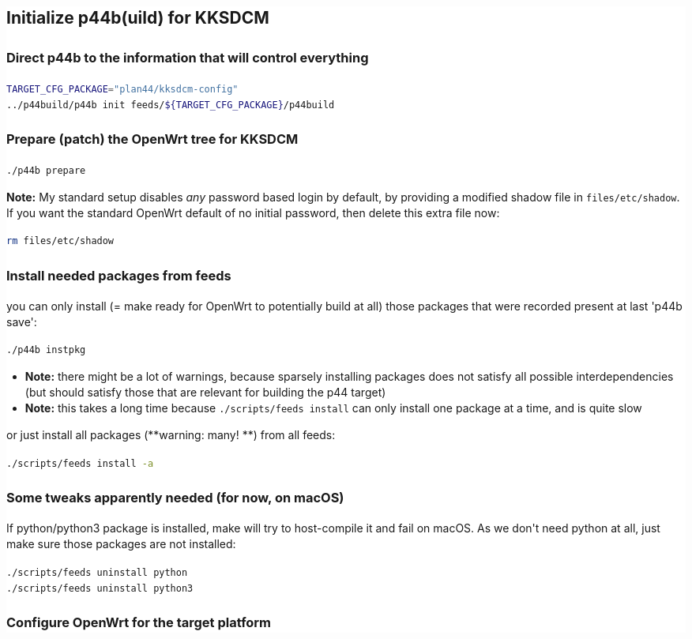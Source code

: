 ## Initialize p44b(uild) for KKSDCM

### Direct p44b to the information that will control everything

```bash
TARGET_CFG_PACKAGE="plan44/kksdcm-config"
../p44build/p44b init feeds/${TARGET_CFG_PACKAGE}/p44build
```

### Prepare (patch) the OpenWrt tree for KKSDCM

```bash
./p44b prepare
```

**Note:** My standard setup disables *any* password based login by default, by providing a modified shadow file in `files/etc/shadow`. If you want the standard OpenWrt default of no initial password, then delete this extra file now:

```bash
rm files/etc/shadow
```

### Install needed packages from feeds

you can only install (= make ready for OpenWrt to potentially build at all)
those packages that were recorded present at last 'p44b save':

```bash
./p44b instpkg
```

- **Note:** there might be a lot of warnings, because sparsely installing packages does not satisfy all possible interdependencies (but should satisfy those that are relevant for building the p44 target)
- **Note:** this takes a long time because `./scripts/feeds install` can only install one package at a time, and is quite slow

or just install all packages (**warning: many! **) from all feeds:

```bash
./scripts/feeds install -a
```

### Some tweaks apparently needed (for now, on macOS)

If python/python3 package is installed, make will try to host-compile it and fail on macOS. As we don't need python at all, just make sure those packages are not installed:

```bash
./scripts/feeds uninstall python
./scripts/feeds uninstall python3
```

### Configure OpenWrt for the target platform
